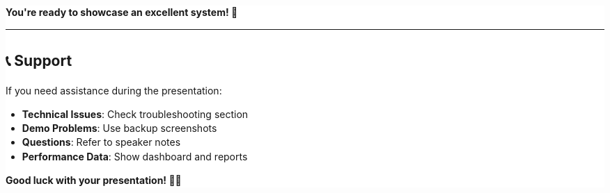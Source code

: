 **You're ready to showcase an excellent system! 🚀**

---

## 📞 Support

If you need assistance during the presentation:
- **Technical Issues**: Check troubleshooting section
- **Demo Problems**: Use backup screenshots
- **Questions**: Refer to speaker notes
- **Performance Data**: Show dashboard and reports

**Good luck with your presentation! 🎤✨**
